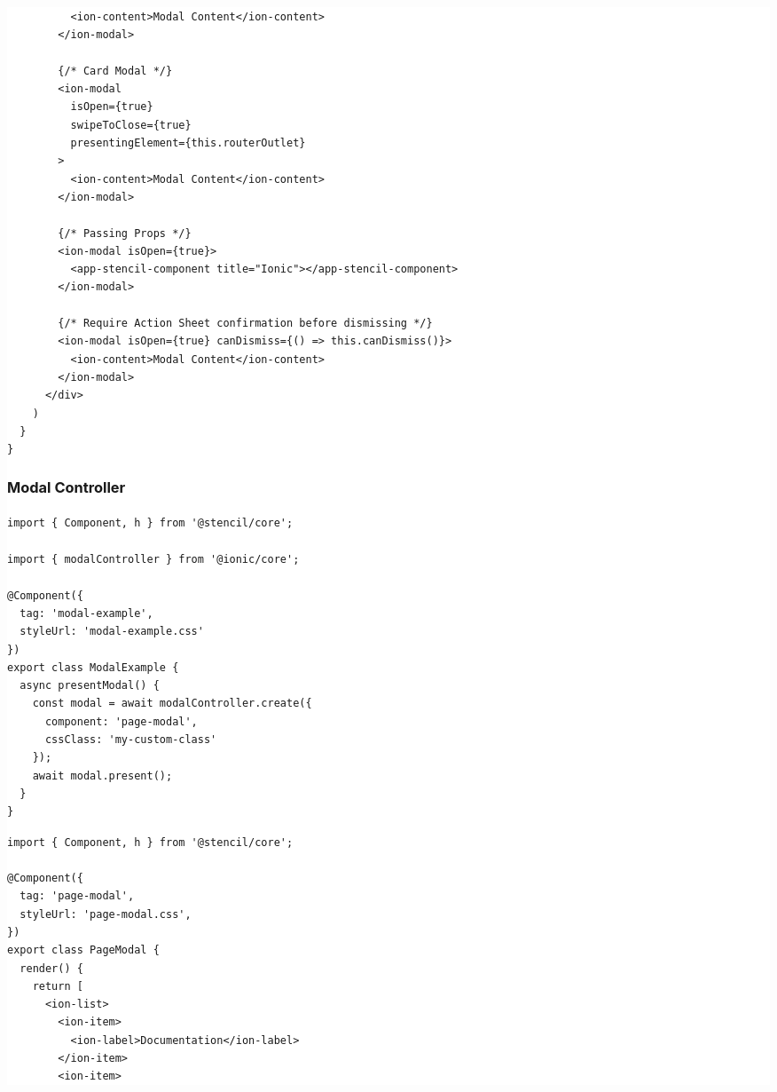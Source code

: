 ```tsx
          <ion-content>Modal Content</ion-content>
        </ion-modal>
        
        {/* Card Modal */}
        <ion-modal
          isOpen={true}
          swipeToClose={true}
          presentingElement={this.routerOutlet}
        >
          <ion-content>Modal Content</ion-content>
        </ion-modal>
        
        {/* Passing Props */}
        <ion-modal isOpen={true}>
          <app-stencil-component title="Ionic"></app-stencil-component>
        </ion-modal>
        
        {/* Require Action Sheet confirmation before dismissing */}
        <ion-modal isOpen={true} canDismiss={() => this.canDismiss()}>
          <ion-content>Modal Content</ion-content>
        </ion-modal>
      </div>
    )
  }
}
```

### Modal Controller 

```tsx
import { Component, h } from '@stencil/core';

import { modalController } from '@ionic/core';

@Component({
  tag: 'modal-example',
  styleUrl: 'modal-example.css'
})
export class ModalExample {
  async presentModal() {
    const modal = await modalController.create({
      component: 'page-modal',
      cssClass: 'my-custom-class'
    });
    await modal.present();
  }
}
```

```tsx
import { Component, h } from '@stencil/core';

@Component({
  tag: 'page-modal',
  styleUrl: 'page-modal.css',
})
export class PageModal {
  render() {
    return [
      <ion-list>
        <ion-item>
          <ion-label>Documentation</ion-label>
        </ion-item>
        <ion-item>
```
